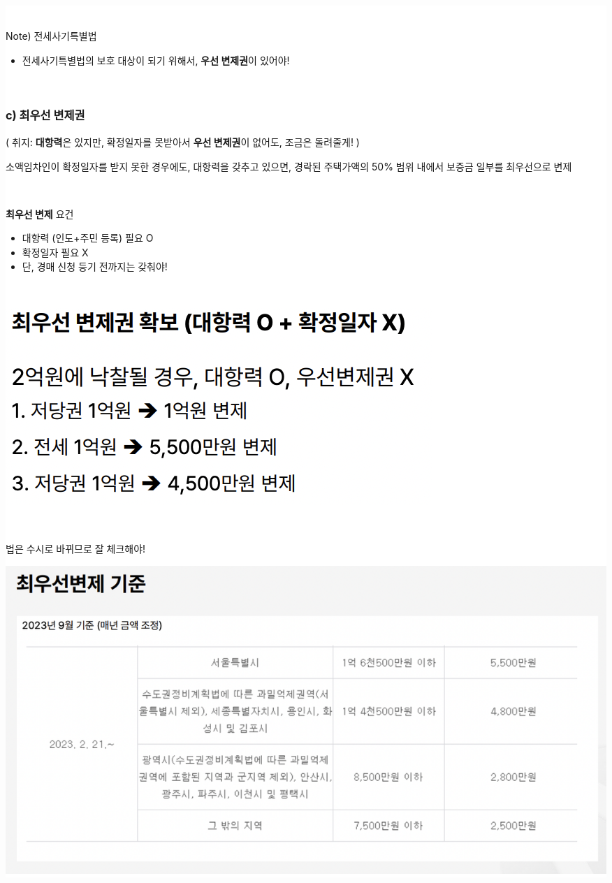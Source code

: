 <br>

Note) 전세사기특별법

- 전세사기특별법의 보호 대상이 되기 위해서, **우선 변제권**이 있어야!

<br>

### c) 최우선 변제권

( 취지: **대항력**은 있지만, 확정일자를 못받아서 **우선 변제권**이 없어도, 조금은 돌려줄게! )

소액임차인이 확정일자를 받지 못한 경우에도, 대항력을 갖추고 있으면, 경락된 주택가액의 50% 범위 내에서 보증금 일부를 최우선으로 변제

<br>

**최우선 변제** 요건

- 대항력 (인도+주민 등록) 필요 O
- 확정일자 필요 X
- 단, 경매 신청 등기 전까지는 갖춰야!

<br>

![figure2](/assets/img/asset/img41.png)

<br>

법은 수시로 바뀌므로 잘 체크해야!

![figure2](/assets/img/asset/img42.png)
